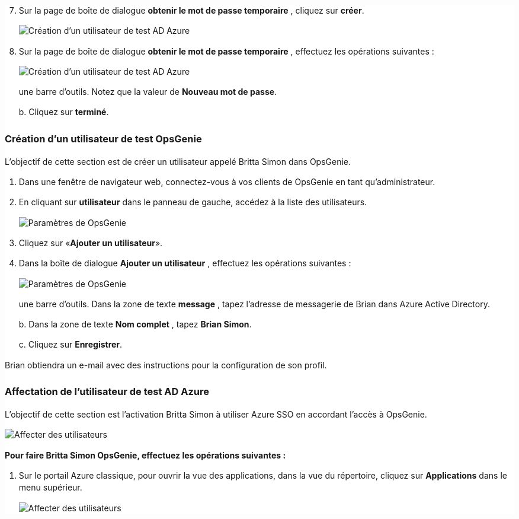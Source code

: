 7. Sur la page de boîte de dialogue **obtenir le mot de passe temporaire** , cliquez sur **créer**.

    ![Création d’un utilisateur de test AD Azure](./media/active-directory-saas-opsgenie-tutorial/create_aaduser_07.png) 

8. Sur la page de boîte de dialogue **obtenir le mot de passe temporaire** , effectuez les opérations suivantes :

    ![Création d’un utilisateur de test AD Azure](./media/active-directory-saas-opsgenie-tutorial/create_aaduser_08.png) 

    une barre d’outils. Notez que la valeur de **Nouveau mot de passe**.

    b. Cliquez sur **terminé**.   



### <a name="creating-a-opsgenie-test-user"></a>Création d’un utilisateur de test OpsGenie

L’objectif de cette section est de créer un utilisateur appelé Britta Simon dans OpsGenie. 

1.  Dans une fenêtre de navigateur web, connectez-vous à vos clients de OpsGenie en tant qu’administrateur.

2.  En cliquant sur **utilisateur** dans le panneau de gauche, accédez à la liste des utilisateurs.
   
    ![Paramètres de OpsGenie](./media/active-directory-saas-opsgenie-tutorial/tutorial_opsgenie_10.png) 

3.  Cliquez sur «**Ajouter un utilisateur**».

3.  Dans la boîte de dialogue **Ajouter un utilisateur** , effectuez les opérations suivantes :

    ![Paramètres de OpsGenie](./media/active-directory-saas-opsgenie-tutorial/tutorial_opsgenie_11.png) 

    une barre d’outils. Dans la zone de texte **message** , tapez l’adresse de messagerie de Brian dans Azure Active Directory.

    b. Dans la zone de texte **Nom complet** , tapez **Brian Simon**.

    c. Cliquez sur **Enregistrer**. 

Brian obtiendra un e-mail avec des instructions pour la configuration de son profil.


### <a name="assigning-the-azure-ad-test-user"></a>Affectation de l’utilisateur de test AD Azure

L’objectif de cette section est l’activation Britta Simon à utiliser Azure SSO en accordant l’accès à OpsGenie.

![Affecter des utilisateurs][200] 

**Pour faire Britta Simon OpsGenie, effectuez les opérations suivantes :**

1. Sur le portail Azure classique, pour ouvrir la vue des applications, dans la vue du répertoire, cliquez sur **Applications** dans le menu supérieur.
 
    ![Affecter des utilisateurs][201] 


[1]: ./media/active-directory-saas-opsgenie-tutorial/tutorial_general_01.png
[2]: ./media/active-directory-saas-opsgenie-tutorial/tutorial_general_02.png
[3]: ./media/active-directory-saas-opsgenie-tutorial/tutorial_general_03.png
[4]: ./media/active-directory-saas-opsgenie-tutorial/tutorial_general_04.png
[6]: ./media/active-directory-saas-opsgenie-tutorial/tutorial_general_05.png
[10]: ./media/active-directory-saas-opsgenie-tutorial/tutorial_general_06.png
[11]: ./media/active-directory-saas-opsgenie-tutorial/tutorial_general_07.png
[20]: ./media/active-directory-saas-opsgenie-tutorial/tutorial_general_100.png
[200]: ./media/active-directory-saas-opsgenie-tutorial/tutorial_general_200.png
[201]: ./media/active-directory-saas-opsgenie-tutorial/tutorial_general_201.png
[203]: ./media/active-directory-saas-opsgenie-tutorial/tutorial_general_203.png
[204]: ./media/active-directory-saas-opsgenie-tutorial/tutorial_general_204.png
[205]: ./media/active-directory-saas-opsgenie-tutorial/tutorial_general_205.png